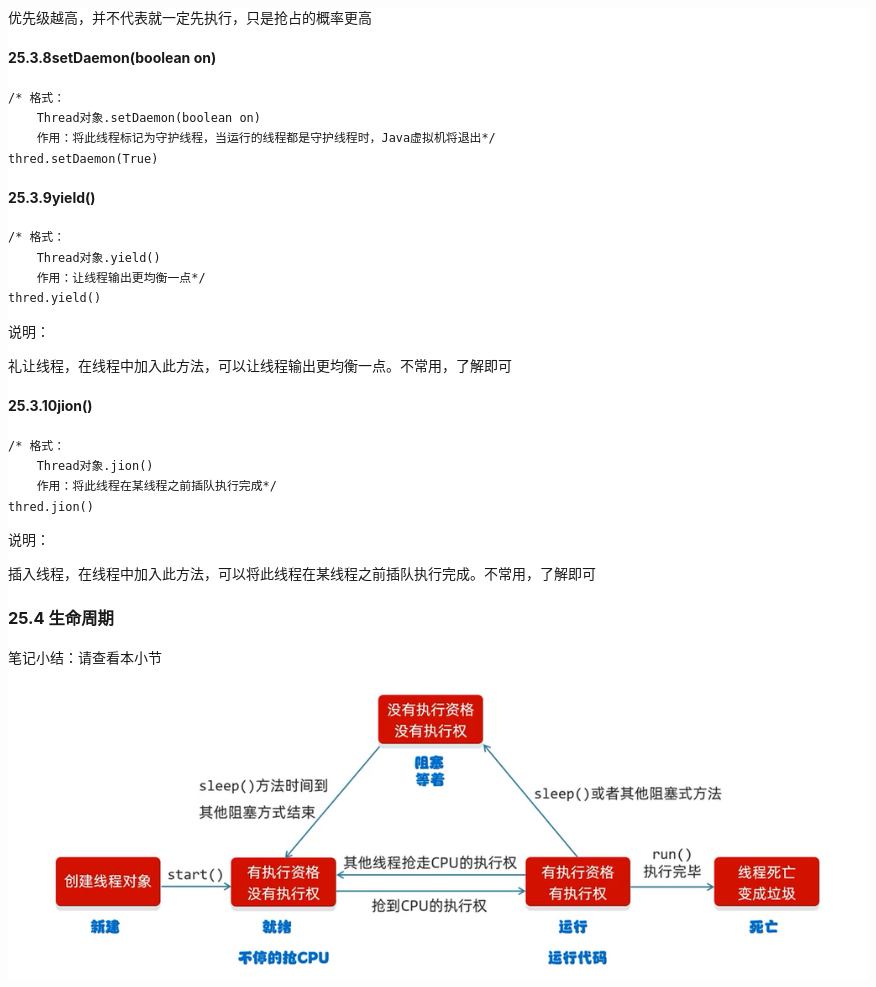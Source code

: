 优先级越高，并不代表就一定先执行，只是抢占的概率更高

#### 25.3.8setDaemon(boolean on)

```
/* 格式：
	Thread对象.setDaemon(boolean on)
	作用：将此线程标记为守护线程，当运行的线程都是守护线程时，Java虚拟机将退出*/
thred.setDaemon(True) 

```

#### 25.3.9yield()

```
/* 格式：
	Thread对象.yield()
	作用：让线程输出更均衡一点*/
thred.yield()

```

说明：

礼让线程，在线程中加入此方法，可以让线程输出更均衡一点。不常用，了解即可

#### 25.3.10jion()

```
/* 格式：
	Thread对象.jion()
	作用：将此线程在某线程之前插队执行完成*/
thred.jion()

```

说明：

插入线程，在线程中加入此方法，可以将此线程在某线程之前插队执行完成。不常用，了解即可

### 25.4 生命周期

笔记小结：请查看本小节

![](<assets/1740015253882.png>)
